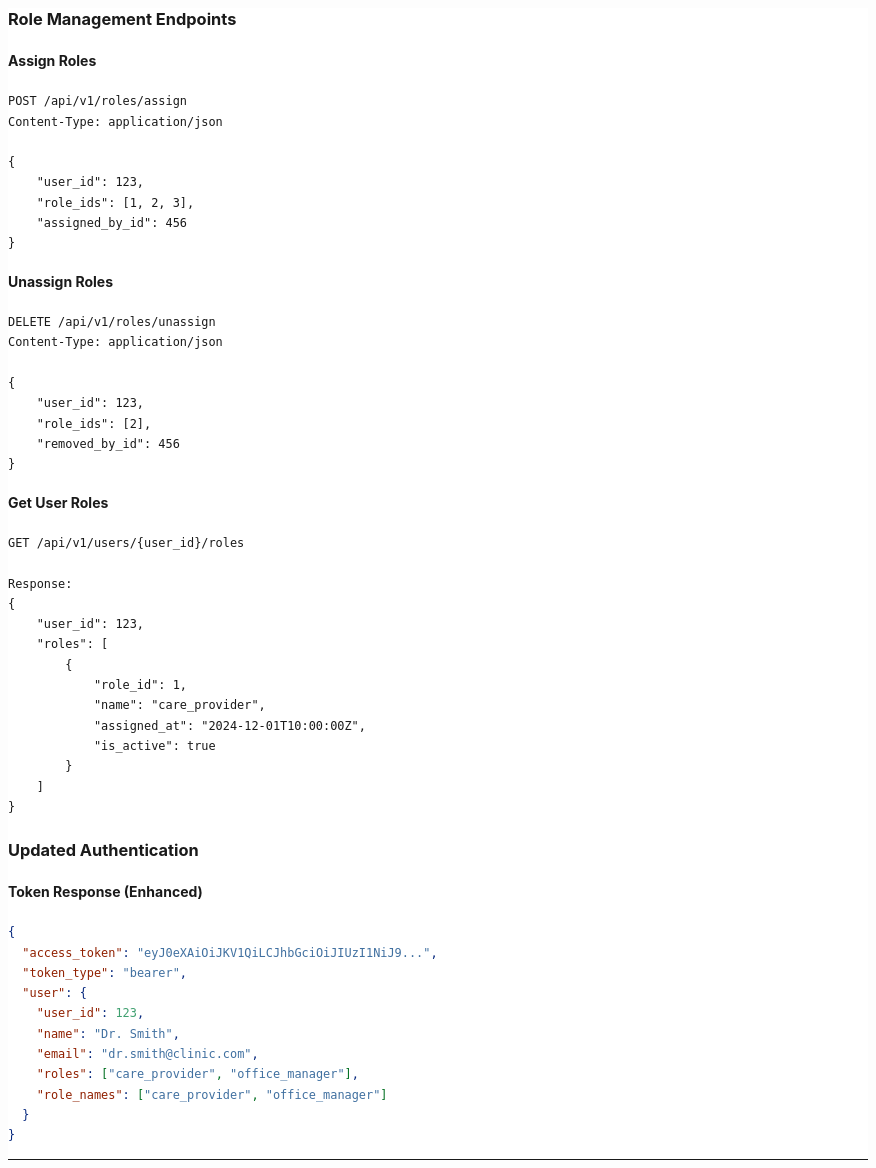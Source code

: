 ### Role Management Endpoints

#### Assign Roles

```http
POST /api/v1/roles/assign
Content-Type: application/json

{
    "user_id": 123,
    "role_ids": [1, 2, 3],
    "assigned_by_id": 456
}
```

#### Unassign Roles

```http
DELETE /api/v1/roles/unassign
Content-Type: application/json

{
    "user_id": 123,
    "role_ids": [2],
    "removed_by_id": 456
}
```

#### Get User Roles

```http
GET /api/v1/users/{user_id}/roles

Response:
{
    "user_id": 123,
    "roles": [
        {
            "role_id": 1,
            "name": "care_provider",
            "assigned_at": "2024-12-01T10:00:00Z",
            "is_active": true
        }
    ]
}
```

### Updated Authentication

#### Token Response (Enhanced)

```json
{
  "access_token": "eyJ0eXAiOiJKV1QiLCJhbGciOiJIUzI1NiJ9...",
  "token_type": "bearer",
  "user": {
    "user_id": 123,
    "name": "Dr. Smith",
    "email": "dr.smith@clinic.com",
    "roles": ["care_provider", "office_manager"],
    "role_names": ["care_provider", "office_manager"]
  }
}
```

---